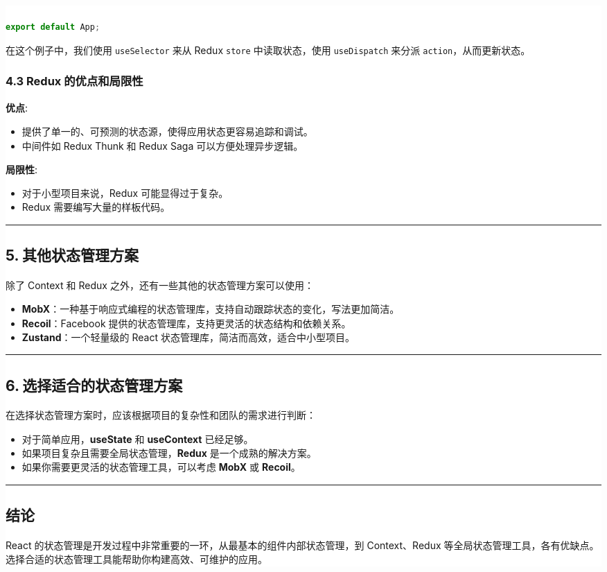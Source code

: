 ```javascript

export default App;
```

在这个例子中，我们使用 `useSelector` 来从 Redux `store` 中读取状态，使用 `useDispatch` 来分派 `action`，从而更新状态。

### 4.3 Redux 的优点和局限性

**优点**:
- 提供了单一的、可预测的状态源，使得应用状态更容易追踪和调试。
- 中间件如 Redux Thunk 和 Redux Saga 可以方便处理异步逻辑。

**局限性**:
- 对于小型项目来说，Redux 可能显得过于复杂。
- Redux 需要编写大量的样板代码。

---

## 5. 其他状态管理方案

除了 Context 和 Redux 之外，还有一些其他的状态管理方案可以使用：

- **MobX**：一种基于响应式编程的状态管理库，支持自动跟踪状态的变化，写法更加简洁。
- **Recoil**：Facebook 提供的状态管理库，支持更灵活的状态结构和依赖关系。
- **Zustand**：一个轻量级的 React 状态管理库，简洁而高效，适合中小型项目。

---

## 6. 选择适合的状态管理方案

在选择状态管理方案时，应该根据项目的复杂性和团队的需求进行判断：

- 对于简单应用，**useState** 和 **useContext** 已经足够。
- 如果项目复杂且需要全局状态管理，**Redux** 是一个成熟的解决方案。
- 如果你需要更灵活的状态管理工具，可以考虑 **MobX** 或 **Recoil**。

---

## 结论

React 的状态管理是开发过程中非常重要的一环，从最基本的组件内部状态管理，到 Context、Redux 等全局状态管理工具，各有优缺点。选择合适的状态管理工具能帮助你构建高效、可维护的应用。